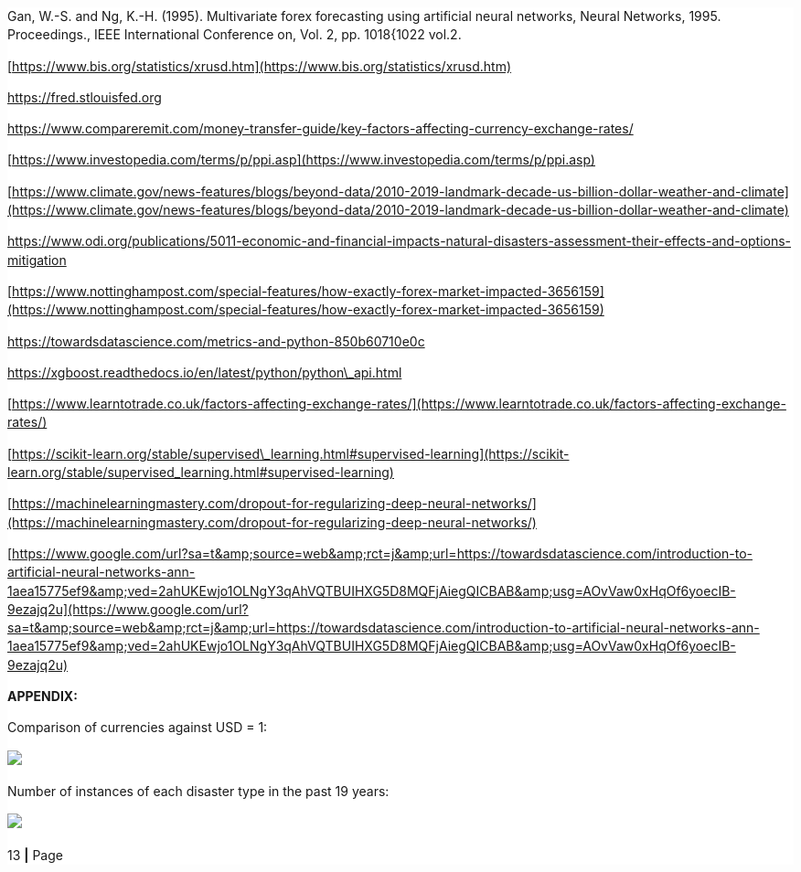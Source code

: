 Gan, W.-S. and Ng, K.-H. (1995). Multivariate forex forecasting using artificial neural networks, Neural Networks, 1995. Proceedings., IEEE International Conference on, Vol. 2, pp. 1018{1022 vol.2.

[https://www.bis.org/statistics/xrusd.htm](https://www.bis.org/statistics/xrusd.htm)

https://fred.stlouisfed.org

https://www.compareremit.com/money-transfer-guide/key-factors-affecting-currency-exchange-rates/

[https://www.investopedia.com/terms/p/ppi.asp](https://www.investopedia.com/terms/p/ppi.asp)

[https://www.climate.gov/news-features/blogs/beyond-data/2010-2019-landmark-decade-us-billion-dollar-weather-and-climate](https://www.climate.gov/news-features/blogs/beyond-data/2010-2019-landmark-decade-us-billion-dollar-weather-and-climate)

https://www.odi.org/publications/5011-economic-and-financial-impacts-natural-disasters-assessment-their-effects-and-options-mitigation

[https://www.nottinghampost.com/special-features/how-exactly-forex-market-impacted-3656159](https://www.nottinghampost.com/special-features/how-exactly-forex-market-impacted-3656159)

https://towardsdatascience.com/metrics-and-python-850b60710e0c

https://xgboost.readthedocs.io/en/latest/python/python\_api.html

[https://www.learntotrade.co.uk/factors-affecting-exchange-rates/](https://www.learntotrade.co.uk/factors-affecting-exchange-rates/)

[https://scikit-learn.org/stable/supervised\_learning.html#supervised-learning](https://scikit-learn.org/stable/supervised_learning.html#supervised-learning)

[https://machinelearningmastery.com/dropout-for-regularizing-deep-neural-networks/](https://machinelearningmastery.com/dropout-for-regularizing-deep-neural-networks/)

[https://www.google.com/url?sa=t&amp;source=web&amp;rct=j&amp;url=https://towardsdatascience.com/introduction-to-artificial-neural-networks-ann-1aea15775ef9&amp;ved=2ahUKEwjo1OLNgY3qAhVQTBUIHXG5D8MQFjAiegQICBAB&amp;usg=AOvVaw0xHqOf6yoecIB-9ezajq2u](https://www.google.com/url?sa=t&amp;source=web&amp;rct=j&amp;url=https://towardsdatascience.com/introduction-to-artificial-neural-networks-ann-1aea15775ef9&amp;ved=2ahUKEwjo1OLNgY3qAhVQTBUIHXG5D8MQFjAiegQICBAB&amp;usg=AOvVaw0xHqOf6yoecIB-9ezajq2u)

**APPENDIX:**

Comparison of currencies against USD = 1:

![](RackMultipart20210224-4-blyloy_html_e8a14efaf4d42110.gif)

Number of instances of each disaster type in the past 19 years:

![](RackMultipart20210224-4-blyloy_html_342d975c908ea949.gif)

13 **|** Page
